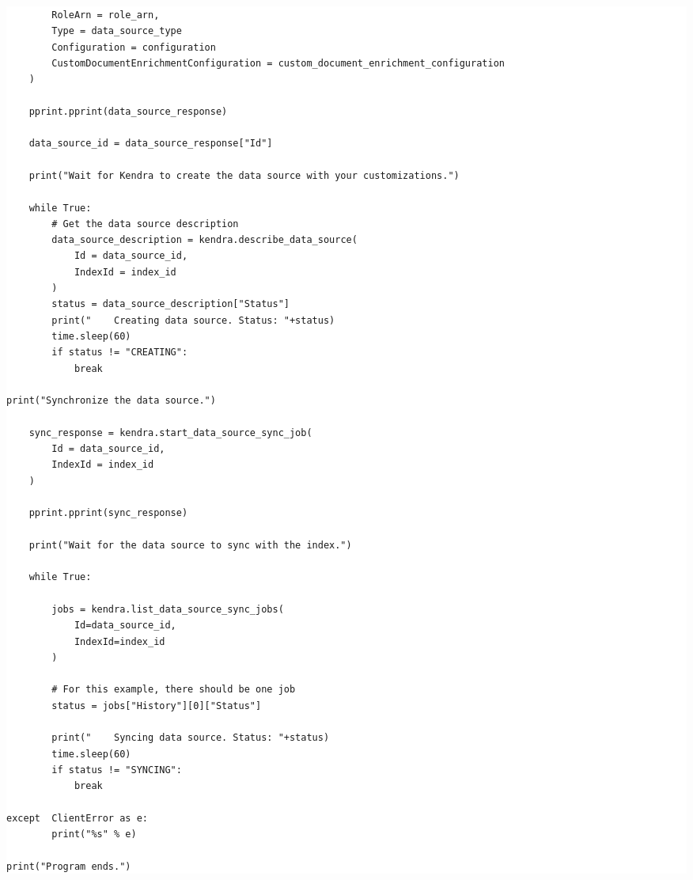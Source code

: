 ```
        RoleArn = role_arn,
        Type = data_source_type
        Configuration = configuration
        CustomDocumentEnrichmentConfiguration = custom_document_enrichment_configuration
    )

    pprint.pprint(data_source_response)

    data_source_id = data_source_response["Id"]

    print("Wait for Kendra to create the data source with your customizations.")

    while True:
        # Get the data source description
        data_source_description = kendra.describe_data_source(
            Id = data_source_id,
            IndexId = index_id
        )
        status = data_source_description["Status"]
        print("    Creating data source. Status: "+status)
        time.sleep(60)
        if status != "CREATING":
            break

print("Synchronize the data source.")

    sync_response = kendra.start_data_source_sync_job(
        Id = data_source_id,
        IndexId = index_id
    )

    pprint.pprint(sync_response)

    print("Wait for the data source to sync with the index.")

    while True:

        jobs = kendra.list_data_source_sync_jobs(
            Id=data_source_id,
            IndexId=index_id
        )

        # For this example, there should be one job
        status = jobs["History"][0]["Status"]

        print("    Syncing data source. Status: "+status)
        time.sleep(60)
        if status != "SYNCING":
            break

except  ClientError as e:
        print("%s" % e)

print("Program ends.")
```
